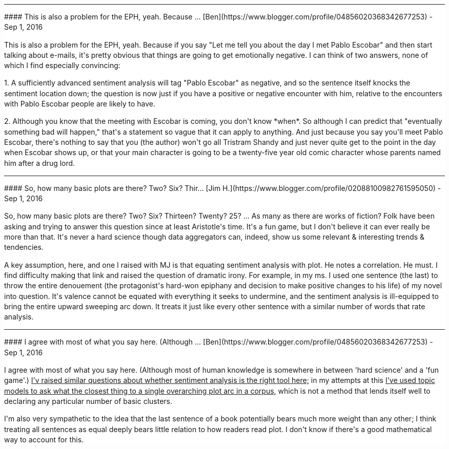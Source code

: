 <hr />
#### This is also a problem for the EPH, yeah. Because ...
[Ben](https://www.blogger.com/profile/04856020368342677253) - <time datetime="2016-09-12T07:21:36.999-04:00">Sep 1, 2016</time>

This is also a problem for the EPH, yeah. Because if you say "Let me tell you about the day I met Pablo Escobar" and then start talking about e-mails, it's pretty obvious that things are going to get emotionally negative. I can think of two answers, none of which I find especially convincing:

1\. A sufficiently advanced sentiment analysis will tag "Pablo Escobar" as negative, and so the sentence itself knocks the sentiment location down; the question is now just if you have a positive or negative encounter with him, relative to the encounters with Pablo Escobar people are likely to have.

2\. Although you know that the meeting with Escobar is coming, you don't know \*when\*. So although I can predict that "eventually something bad will happen," that's a statement so vague that it can apply to anything. And just because you say you'll meet Pablo Escobar, there's nothing to say that you (the author) won't go all Tristram Shandy and just never quite get to the point in the day when Escobar shows up, or that your main character is going to be a twenty-five year old comic character whose parents named him after a drug lord.

<hr />
#### So, how many basic plots are there? Two? Six? Thir...
[Jim H.](https://www.blogger.com/profile/02088100982761595050) - <time datetime="2016-09-12T11:12:03.629-04:00">Sep 1, 2016</time>

So, how many basic plots are there? Two? Six? Thirteen? Twenty? 25? ... As many as there are works of fiction? Folk have been asking and trying to answer this question since at least Aristotle's time. It's a fun game, but I don't believe it can ever really be more than that. It's never a hard science though data aggregators can, indeed, show us some relevant & interesting trends & tendencies.

A key assumption, here, and one I raised with MJ is that equating sentiment analysis with plot. He notes a correlation. He must. I find difficulty making that link and raised the question of dramatic irony. For example, in my ms. I used one sentence (the last) to throw the entire denouement (the protagonist's hard-won epiphany and decision to make positive changes to his life) of my novel into question. It's valence cannot be equated with everything it seeks to undermine, and the sentiment analysis is ill-equipped to bring the entire upward sweeping arc down. It treats it just like every other sentence with a similar number of words that rate analysis.

<hr />
#### I agree with most of what you say here. (Although ...
[Ben](https://www.blogger.com/profile/04856020368342677253) - <time datetime="2016-09-12T11:39:41.055-04:00">Sep 1, 2016</time>

I agree with most of what you say here. (Although most of human knowledge is somewhere in between 'hard science' and a 'fun game'.) [I'v raised similar questions about whether sentiment analysis is the right tool here;](https://sappingattention.blogspot.com/2016/07/plot-arceology-emotion-and-tension.html) in my attempts at this [I've used topic models to ask what the closest thing to a single overarching plot arc in a corpus,](http://dl.acm.org/citation.cfm?id=2878250) which is not a method that lends itself well to declaring any particular number of basic clusters.

I'm also very sympathetic to the idea that the last sentence of a book potentially bears much more weight than any other; I think treating all sentences as equal deeply bears little relation to how readers read plot. I don't know if there's a good mathematical way to account for this.

